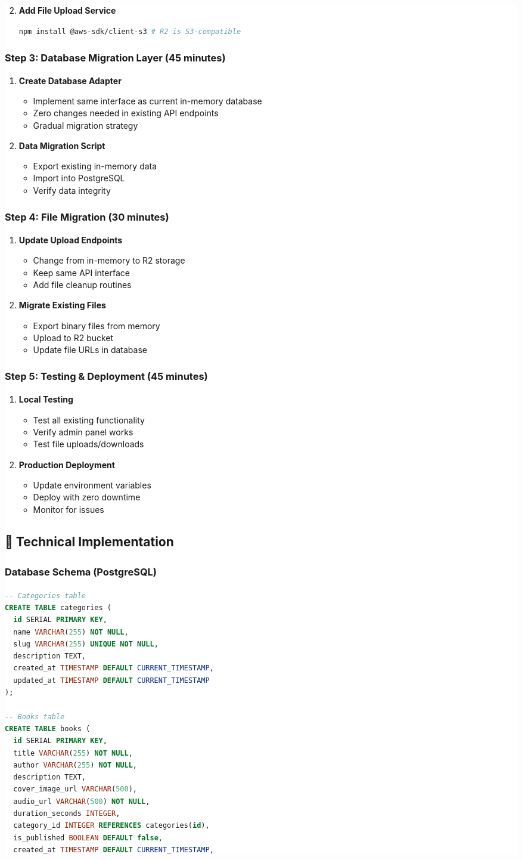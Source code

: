 2. **Add File Upload Service**
   ```bash
   npm install @aws-sdk/client-s3 # R2 is S3-compatible
   ```

### Step 3: Database Migration Layer (45 minutes)
1. **Create Database Adapter**
   - Implement same interface as current in-memory database
   - Zero changes needed in existing API endpoints
   - Gradual migration strategy

2. **Data Migration Script**
   - Export existing in-memory data
   - Import into PostgreSQL
   - Verify data integrity

### Step 4: File Migration (30 minutes)
1. **Update Upload Endpoints**
   - Change from in-memory to R2 storage
   - Keep same API interface
   - Add file cleanup routines

2. **Migrate Existing Files**
   - Export binary files from memory
   - Upload to R2 bucket
   - Update file URLs in database

### Step 5: Testing & Deployment (45 minutes)
1. **Local Testing**
   - Test all existing functionality
   - Verify admin panel works
   - Test file uploads/downloads

2. **Production Deployment**
   - Update environment variables
   - Deploy with zero downtime
   - Monitor for issues

## 🔧 Technical Implementation

### Database Schema (PostgreSQL)
```sql
-- Categories table
CREATE TABLE categories (
  id SERIAL PRIMARY KEY,
  name VARCHAR(255) NOT NULL,
  slug VARCHAR(255) UNIQUE NOT NULL,
  description TEXT,
  created_at TIMESTAMP DEFAULT CURRENT_TIMESTAMP,
  updated_at TIMESTAMP DEFAULT CURRENT_TIMESTAMP
);

-- Books table  
CREATE TABLE books (
  id SERIAL PRIMARY KEY,
  title VARCHAR(255) NOT NULL,
  author VARCHAR(255) NOT NULL,
  description TEXT,
  cover_image_url VARCHAR(500),
  audio_url VARCHAR(500) NOT NULL,
  duration_seconds INTEGER,
  category_id INTEGER REFERENCES categories(id),
  is_published BOOLEAN DEFAULT false,
  created_at TIMESTAMP DEFAULT CURRENT_TIMESTAMP,
```